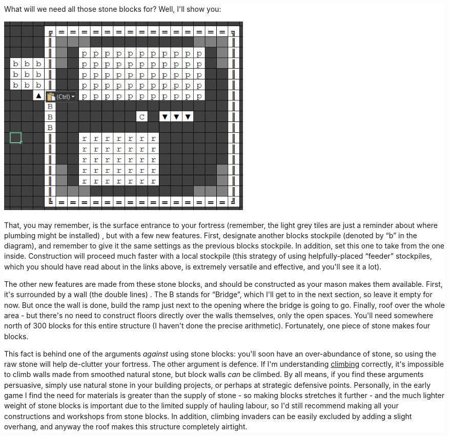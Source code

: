 What will we need all those stone blocks for? Well, I'll show you:

![](images/4_entrance_wall.png "4_entrance_wall.png")

That, you may remember, is the surface entrance to your fortress
(remember, the light grey tiles are just a reminder about where plumbing
might be installed) , but with a few new features. First, designate
another blocks stockpile (denoted by “b” in the diagram), and remember
to give it the same settings as the previous blocks stockpile. In
addition, set this one to take from the one inside. Construction will
proceed much faster with a local stockpile (this strategy of using
helpfully-placed “feeder” stockpiles, which you should have read about
in the links above, is extremely versatile and effective, and you'll see
it a lot).

The other new features are made from these stone blocks, and should be
constructed as your mason makes them available. First, it's surrounded
by a wall (the double lines) . The B stands for “Bridge”, which I'll get
to in the next section, so leave it empty for now. But once the wall is
done, build the ramp just next to the opening where the bridge is going
to go. Finally, roof over the whole area - but there's no need to
construct floors directly over the walls themselves, only the open
spaces. You'll need somewhere north of 300 blocks for this entire
structure (I haven't done the precise arithmetic). Fortunately, one
piece of stone makes four blocks.

This fact is behind one of the arguments *against* using stone blocks:
you'll soon have an over-abundance of stone, so using the raw stone will
help de-clutter your fortress. The other argument is defence. If I'm
understanding [climbing](http://dwarffortresswiki.org/index.php/Climber "wikilink") correctly, it's impossible
to climb walls made from smoothed natural stone, but block walls *can*
be climbed. By all means, if you find these arguments persuasive, simply
use natural stone in your building projects, or perhaps at strategic
defensive points. Personally, in the early game I find the need for
materials is greater than the supply of stone - so making blocks
stretches it further - and the much lighter weight of stone blocks is
important due to the limited supply of hauling labour, so I'd still
recommend making all your constructions and workshops from stone blocks.
In addition, climbing invaders can be easily excluded by adding a slight
overhang, and anyway the roof makes this structure completely airtight.
